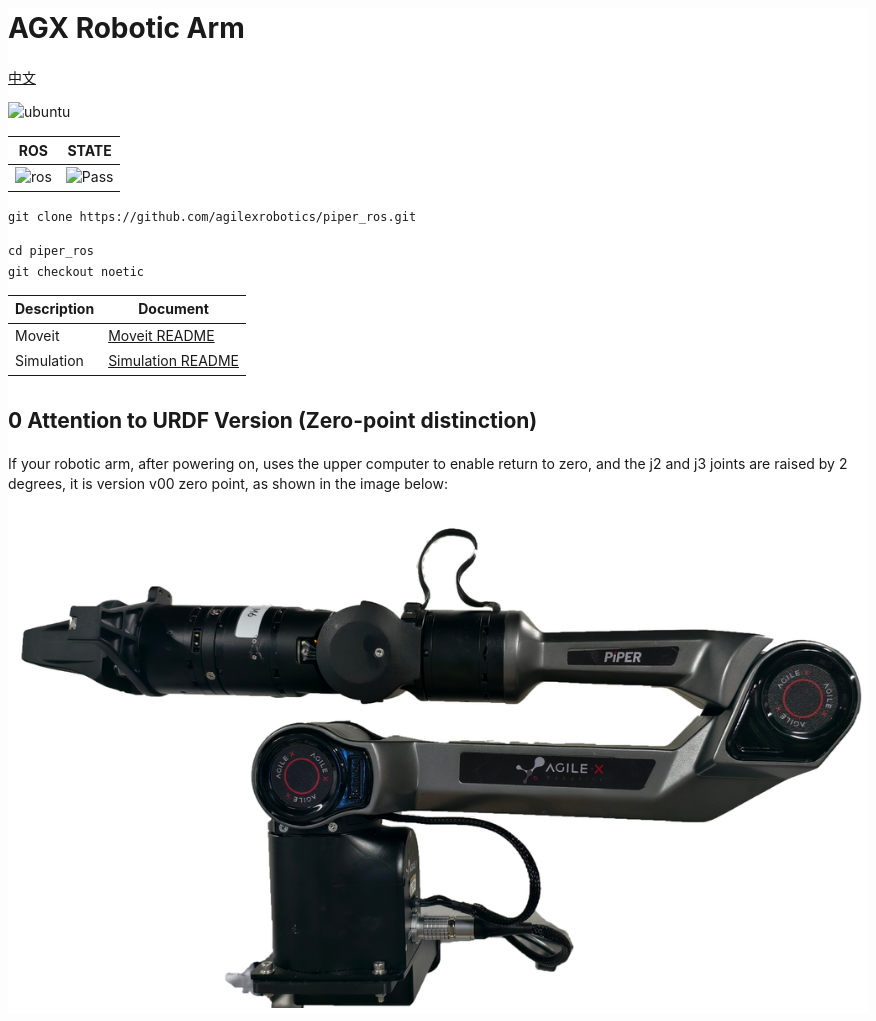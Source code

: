 # AGX Robotic Arm

[中文](README.MD)

![ubuntu](https://img.shields.io/badge/Ubuntu-20.04-orange.svg)

|ROS |STATE|
|---|---|
|![ros](https://img.shields.io/badge/ROS-noetic-blue.svg)|![Pass](https://img.shields.io/badge/Pass-blue.svg)|

```shell
git clone https://github.com/agilexrobotics/piper_ros.git
```

```shell
cd piper_ros
git checkout noetic
```

|Description | Document|
|---|---|
|Moveit|[Moveit README](src/piper_moveit/README(EN).md)|
|Simulation|[Simulation README](src/piper_sim/README(EN).md)|

## 0 Attention to URDF Version (Zero-point distinction)

If your robotic arm, after powering on, uses the upper computer to enable return to zero, and the j2 and j3 joints are raised by 2 degrees, it is version v00 zero point, as shown in the image below:

![ ](./asserts/pictures/piper_zero.png)
